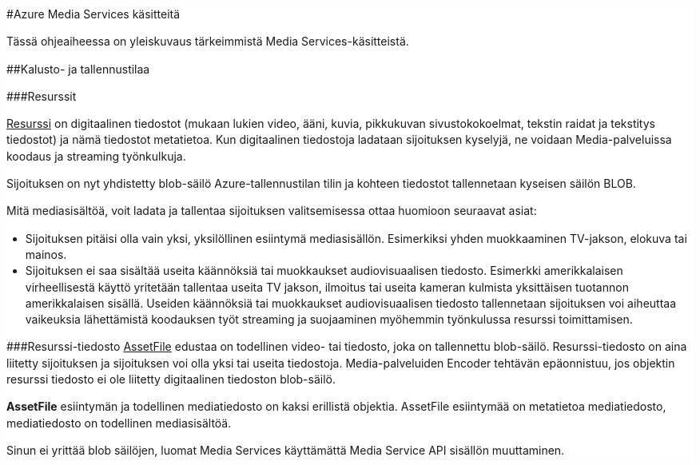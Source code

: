 <properties 
    pageTitle="Azure Media Services käsitteitä | Microsoft Azure" 
    description="Tässä artikkelissa on yleiskatsaus Azure Media Services käsitteitä" 
    services="media-services" 
    documentationCenter="" 
    authors="Juliako" 
    manager="erikre" 
    editor=""/>

<tags 
    ms.service="media-services" 
    ms.workload="media" 
    ms.tgt_pltfrm="na" 
    ms.devlang="na" 
    ms.topic="article" 
    ms.date="09/19/2016"
    ms.author="juliako"/>

#<a name="azure-media-services-concepts"></a>Azure Media Services käsitteitä 

Tässä ohjeaiheessa on yleiskuvaus tärkeimmistä Media Services-käsitteistä.

##<a id="assets"></a>Kalusto- ja tallennustilaa

###<a name="assets"></a>Resurssit

[Resurssi](https://msdn.microsoft.com/library/azure/hh974277.aspx) on digitaalinen tiedostot (mukaan lukien video, ääni, kuvia, pikkukuvan sivustokokoelmat, tekstin raidat ja tekstitys tiedostot) ja nämä tiedostot metatietoa. Kun digitaalinen tiedostoja ladataan sijoituksen kyselyjä, ne voidaan Media-palveluissa koodaus ja streaming työnkulkuja.

Sijoituksen on nyt yhdistetty blob-säilö Azure-tallennustilan tilin ja kohteen tiedostot tallennetaan kyseisen säilön BLOB.

Mitä mediasisältöä, voit ladata ja tallentaa sijoituksen valitsemisessa ottaa huomioon seuraavat asiat:

- Sijoituksen pitäisi olla vain yksi, yksilöllinen esiintymä mediasisällön. Esimerkiksi yhden muokkaaminen TV-jakson, elokuva tai mainos.
- Sijoituksen ei saa sisältää useita käännöksiä tai muokkaukset audiovisuaalisen tiedosto. Esimerkki amerikkalaisen virheellisestä käyttö yritetään tallentaa useita TV jakson, ilmoitus tai useita kameran kulmista yksittäisen tuotannon amerikkalaisen sisällä. Useiden käännöksiä tai muokkaukset audiovisuaalisen tiedosto tallennetaan sijoituksen voi aiheuttaa vaikeuksia lähettämistä koodauksen työt streaming ja suojaaminen myöhemmin työnkulussa resurssi toimittamisen.  

###<a name="asset-file"></a>Resurssi-tiedosto 
[AssetFile](https://msdn.microsoft.com/library/azure/hh974275.aspx) edustaa on todellinen video- tai tiedosto, joka on tallennettu blob-säilö. Resurssi-tiedosto on aina liitetty sijoituksen ja sijoituksen voi olla yksi tai useita tiedostoja. Media-palveluiden Encoder tehtävän epäonnistuu, jos objektin resurssi tiedosto ei ole liitetty digitaalinen tiedoston blob-säilö.

**AssetFile** esiintymän ja todellinen mediatiedosto on kaksi erillistä objektia. AssetFile esiintymää on metatietoa mediatiedosto, mediatiedosto on todellinen mediasisältöä.

Sinun ei yrittää blob säilöjen, luomat Media Services käyttämättä Media Service API sisällön muuttaminen.
